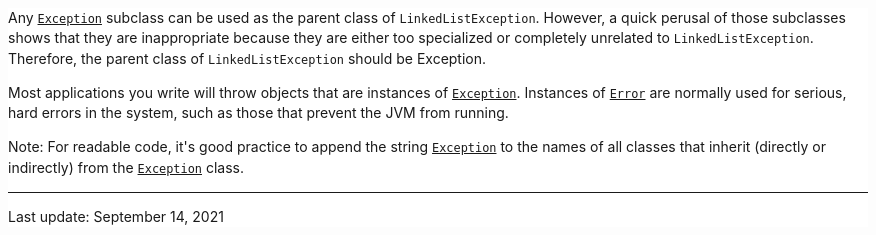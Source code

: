 Any [`Exception`](https://docs.oracle.com/en/java/javase/22/docs/api/java.base/java/lang/Exception.html) subclass can be used as the parent class of `LinkedListException`. However, a quick perusal of those subclasses shows that they are inappropriate because they are either too specialized or completely unrelated to `LinkedListException`. Therefore, the parent class of `LinkedListException` should be Exception.

Most applications you write will throw objects that are instances of [`Exception`](https://docs.oracle.com/en/java/javase/22/docs/api/java.base/java/lang/Exception.html). Instances of [`Error`](https://docs.oracle.com/en/java/javase/22/docs/api/java.base/java/lang/Error.html) are normally used for serious, hard errors in the system, such as those that prevent the JVM from running.

Note: For readable code, it's good practice to append the string [`Exception`](https://docs.oracle.com/en/java/javase/22/docs/api/java.base/java/lang/Exception.html) to the names of all classes that inherit (directly or indirectly) from the [`Exception`](https://docs.oracle.com/en/java/javase/22/docs/api/java.base/java/lang/Exception.html) class.

---
Last update: September 14, 2021